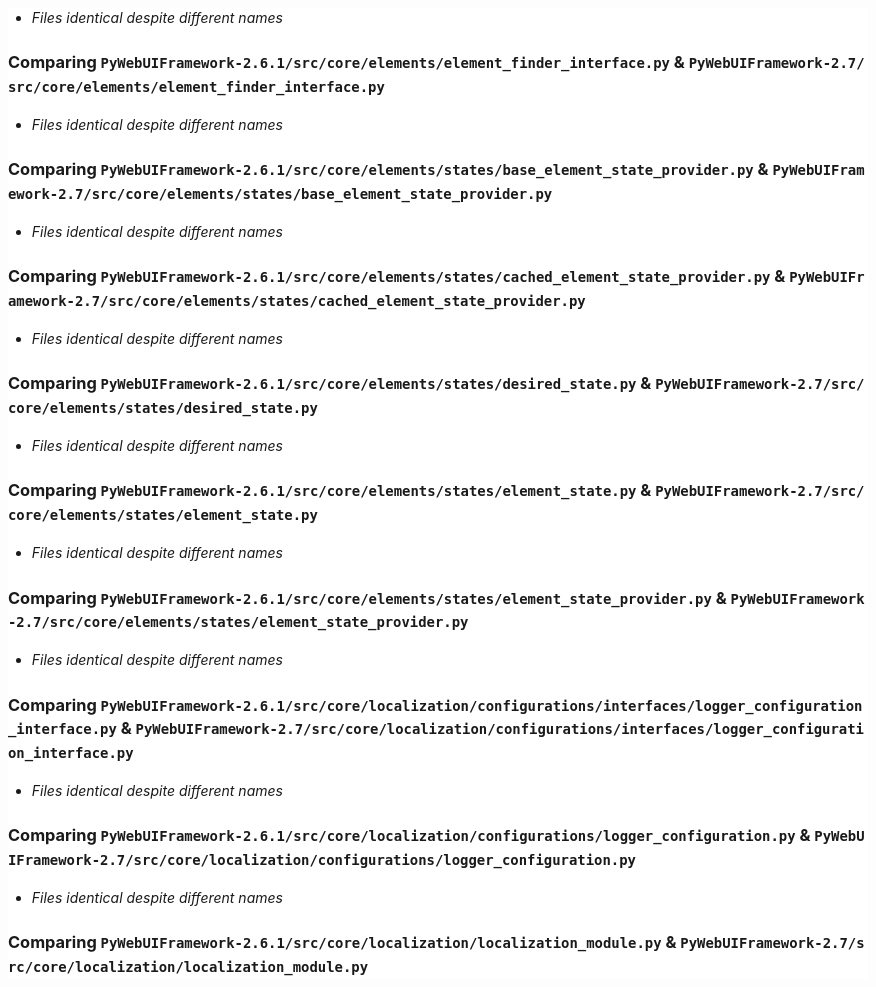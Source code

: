  * *Files identical despite different names*

### Comparing `PyWebUIFramework-2.6.1/src/core/elements/element_finder_interface.py` & `PyWebUIFramework-2.7/src/core/elements/element_finder_interface.py`

 * *Files identical despite different names*

### Comparing `PyWebUIFramework-2.6.1/src/core/elements/states/base_element_state_provider.py` & `PyWebUIFramework-2.7/src/core/elements/states/base_element_state_provider.py`

 * *Files identical despite different names*

### Comparing `PyWebUIFramework-2.6.1/src/core/elements/states/cached_element_state_provider.py` & `PyWebUIFramework-2.7/src/core/elements/states/cached_element_state_provider.py`

 * *Files identical despite different names*

### Comparing `PyWebUIFramework-2.6.1/src/core/elements/states/desired_state.py` & `PyWebUIFramework-2.7/src/core/elements/states/desired_state.py`

 * *Files identical despite different names*

### Comparing `PyWebUIFramework-2.6.1/src/core/elements/states/element_state.py` & `PyWebUIFramework-2.7/src/core/elements/states/element_state.py`

 * *Files identical despite different names*

### Comparing `PyWebUIFramework-2.6.1/src/core/elements/states/element_state_provider.py` & `PyWebUIFramework-2.7/src/core/elements/states/element_state_provider.py`

 * *Files identical despite different names*

### Comparing `PyWebUIFramework-2.6.1/src/core/localization/configurations/interfaces/logger_configuration_interface.py` & `PyWebUIFramework-2.7/src/core/localization/configurations/interfaces/logger_configuration_interface.py`

 * *Files identical despite different names*

### Comparing `PyWebUIFramework-2.6.1/src/core/localization/configurations/logger_configuration.py` & `PyWebUIFramework-2.7/src/core/localization/configurations/logger_configuration.py`

 * *Files identical despite different names*

### Comparing `PyWebUIFramework-2.6.1/src/core/localization/localization_module.py` & `PyWebUIFramework-2.7/src/core/localization/localization_module.py`
